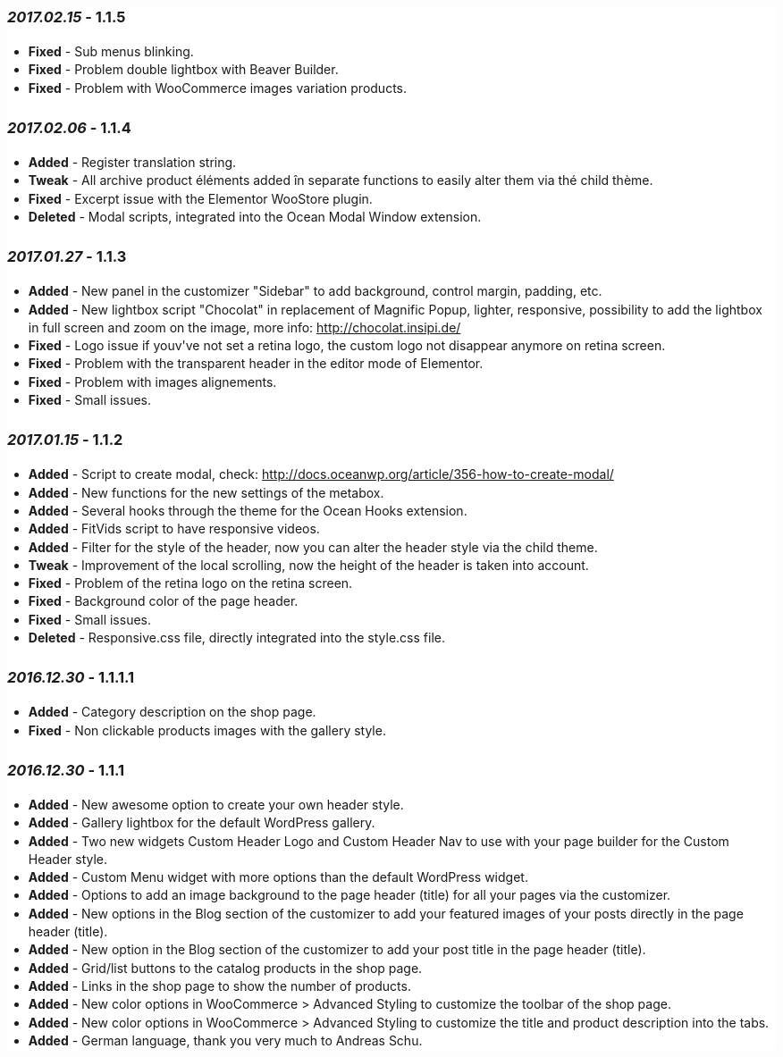 ### *2017.02.15* - 1.1.5
* **Fixed** - Sub menus blinking.
* **Fixed** - Problem double lightbox with Beaver Builder.
* **Fixed** - Problem with WooCommerce images variation products.

### *2017.02.06* - 1.1.4
* **Added** - Register translation string.
* **Tweak** - All archive product éléments added în separate functions to easily alter them via thé child thème.
* **Fixed** - Excerpt issue with the Elementor WooStore plugin.
* **Deleted** - Modal scripts, integrated into the Ocean Modal Window extension.

### *2017.01.27* - 1.1.3
* **Added** - New panel in the customizer "Sidebar" to add background, control margin, padding, etc.
* **Added** - New lightbox script "Chocolat" in replacement of Magnific Popup, lighter, responsive, possibility to add the lightbox in full screen and zoom on the image, more info: http://chocolat.insipi.de/
* **Fixed** - Logo issue if youv've not set a retina logo, the custom logo not disappear anymore on retina screen.
* **Fixed** - Problem with the transparent header in the editor mode of Elementor.
* **Fixed** - Problem with images alignements.
* **Fixed** - Small issues.

### *2017.01.15* - 1.1.2
* **Added** - Script to create modal, check: http://docs.oceanwp.org/article/356-how-to-create-modal/
* **Added** - New functions for the new settings of the metabox.
* **Added** - Several hooks through the theme for the Ocean Hooks extension.
* **Added** - FitVids script to have responsive videos.
* **Added** - Filter for the style of the header, now you can alter the header style via the child theme.
* **Tweak** - Improvement of the local scrolling, now the height of the header is taken into account.
* **Fixed** - Problem of the retina logo on the retina screen.
* **Fixed** - Background color of the page header.
* **Fixed** - Small issues.
* **Deleted** - Responsive.css file, directly integrated into the style.css file.

### *2016.12.30* - 1.1.1.1
* **Added** - Category description on the shop page.
* **Fixed** - Non clickable products images with the gallery style.

### *2016.12.30* - 1.1.1
* **Added** - New awesome option to create your own header style.
* **Added** - Gallery lightbox for the default WordPress gallery.
* **Added** - Two new widgets Custom Header Logo and Custom Header Nav to use with your page builder for the Custom Header style.
* **Added** - Custom Menu widget with more options than the default WordPress widget.
* **Added** - Options to add an image background to the page header (title) for all your pages via the customizer.
* **Added** - New options in the Blog section of the customizer to add your featured images of your posts directly in the page header (title).
* **Added** - New option in the Blog section of the customizer to add your post title in the page header (title).
* **Added** - Grid/list buttons to the catalog products in the shop page.
* **Added** - Links in the shop page to show the number of products.
* **Added** - New color options in WooCommerce > Advanced Styling to customize the toolbar of the shop page.
* **Added** - New color options in WooCommerce > Advanced Styling to customize the title and product description into the tabs.
* **Added** - German language, thank you very much to Andreas Schu.
